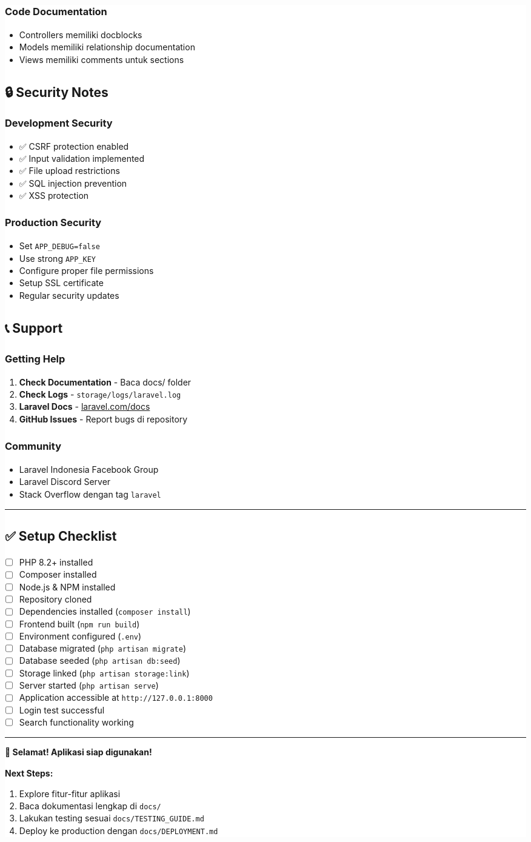 ### Code Documentation
- Controllers memiliki docblocks
- Models memiliki relationship documentation
- Views memiliki comments untuk sections

## 🔒 Security Notes

### Development Security
- ✅ CSRF protection enabled
- ✅ Input validation implemented
- ✅ File upload restrictions
- ✅ SQL injection prevention
- ✅ XSS protection

### Production Security
- Set `APP_DEBUG=false`
- Use strong `APP_KEY`
- Configure proper file permissions
- Setup SSL certificate
- Regular security updates

## 📞 Support

### Getting Help
1. **Check Documentation** - Baca docs/ folder
2. **Check Logs** - `storage/logs/laravel.log`
3. **Laravel Docs** - [laravel.com/docs](https://laravel.com/docs)
4. **GitHub Issues** - Report bugs di repository

### Community
- Laravel Indonesia Facebook Group
- Laravel Discord Server
- Stack Overflow dengan tag `laravel`

---

## ✅ Setup Checklist

- [ ] PHP 8.2+ installed
- [ ] Composer installed
- [ ] Node.js & NPM installed
- [ ] Repository cloned
- [ ] Dependencies installed (`composer install`)
- [ ] Frontend built (`npm run build`)
- [ ] Environment configured (`.env`)
- [ ] Database migrated (`php artisan migrate`)
- [ ] Database seeded (`php artisan db:seed`)
- [ ] Storage linked (`php artisan storage:link`)
- [ ] Server started (`php artisan serve`)
- [ ] Application accessible at `http://127.0.0.1:8000`
- [ ] Login test successful
- [ ] Search functionality working

---

**🎉 Selamat! Aplikasi siap digunakan!**

**Next Steps:**
1. Explore fitur-fitur aplikasi
2. Baca dokumentasi lengkap di `docs/`
3. Lakukan testing sesuai `docs/TESTING_GUIDE.md`
4. Deploy ke production dengan `docs/DEPLOYMENT.md`
